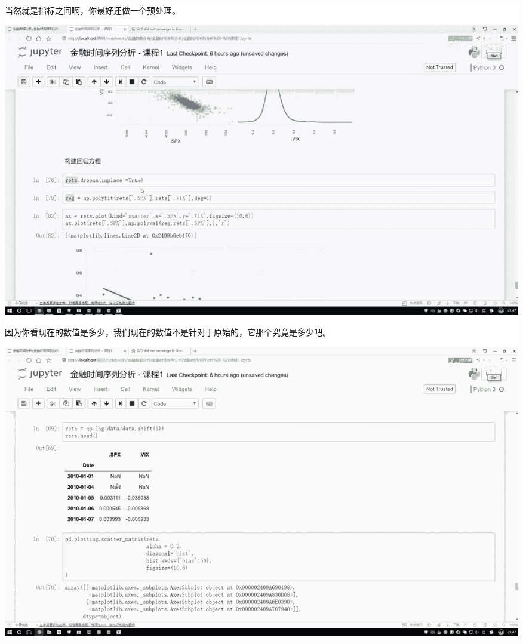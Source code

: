 当然就是指标之间啊，你最好还做一个预处理。

![](img/abdfdfa907c737dd335d77cf74d893a7_51.png)

因为你看现在的数值是多少，我们现在的数值不是针对于原始的，它那个究竟是多少吧。

![](img/abdfdfa907c737dd335d77cf74d893a7_53.png)
